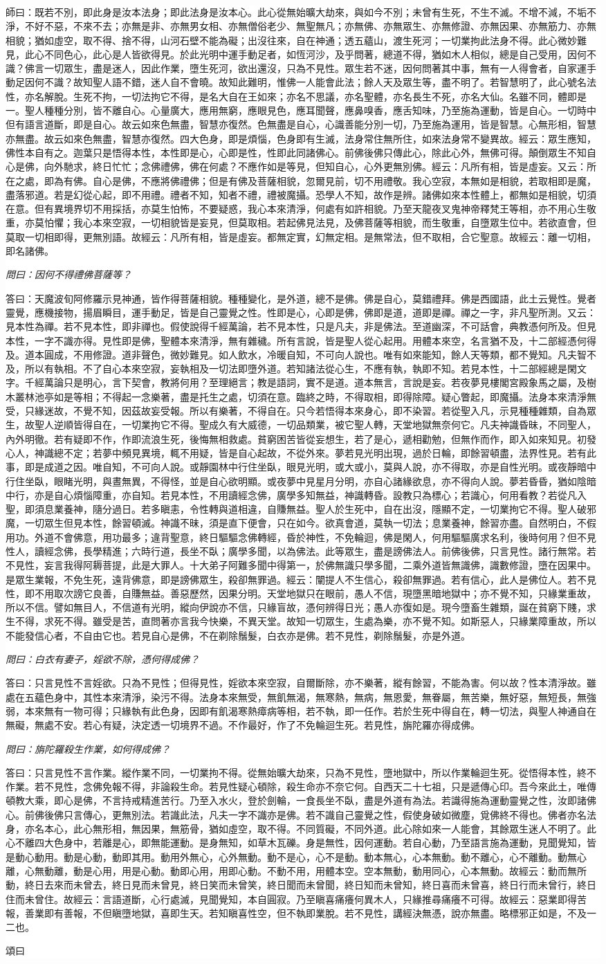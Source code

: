 師曰：既若不別，即此身是汝本法身；即此法身是汝本心。此心從無始曠大劫來，與如今不別；未曾有生死，不生不滅。不增不減，不垢不淨，不好不惡，不來不去；亦無是非、亦無男女相、亦無僧俗老少、無聖無凡；亦無佛、亦無眾生、亦無修證、亦無因果、亦無筋力、亦無相貌；猶如虛空，取不得、捨不得，山河石壁不能為礙；出沒往來，自在神通；透五蘊山，渡生死河；一切業拘此法身不得。此心微妙難見，此心不同色心，此心是人皆欲得見。於此光明中運手動足者，如恆河沙，及乎問著，總道不得，猶如木人相似，總是自己受用，因何不識？佛言一切眾生，盡是迷人，因此作業，墮生死河，欲出還沒，只為不見性。眾生若不迷，因何問著其中事，無有一人得會者，自家運手動足因何不識？故知聖人語不錯，迷人自不會曉。故知此難明，惟佛一人能會此法；餘人天及眾生等，盡不明了。若智慧明了，此心號名法性，亦名解脫。生死不拘，一切法拘它不得，是名大自在王如來；亦名不思議，亦名聖體，亦名長生不死，亦名大仙。名雖不同，體即是一。聖人種種分別，皆不離自心。心量廣大，應用無窮，應眼見色，應耳聞聲，應鼻嗅香，應舌知味，乃至施為運動，皆是自心。一切時中但有語言道斷，即是自心。故云如來色無盡，智慧亦復然。色無盡是自心，心識善能分別一切，乃至施為運用，皆是智慧。心無形相，智慧亦無盡。故云如來色無盡，智慧亦復然。四大色身，即是煩惱，色身即有生滅，法身常住無所住，如來法身常不變異故。經云：眾生應知，佛性本自有之。迦葉只是悟得本性，本性即是心，心即是性，性即此同諸佛心。前佛後佛只傳此心，除此心外，無佛可得。顛倒眾生不知自心是佛，向外馳求，終日忙忙；念佛禮佛，佛在何處？不應作如是等見，但知自心，心外更無別佛。經云：凡所有相，皆是虛妄。又云：所在之處，即為有佛。自心是佛，不應將佛禮佛；但是有佛及菩薩相貌，忽爾見前，切不用禮敬。我心空寂，本無如是相貌，若取相即是魔，盡落邪道。若是幻從心起，即不用禮。禮者不知，知者不禮，禮被魔攝。恐學人不知，故作是辨。諸佛如來本性體上，都無如是相貌，切須在意。但有異境界切不用採括，亦莫生怕怖，不要疑惑，我心本來清淨，何處有如許相貌。乃至天龍夜叉鬼神帝釋梵王等相，亦不用心生敬重，亦莫怕懼；我心本來空寂，一切相貌皆是妄見，但莫取相。若起佛見法見，及佛菩薩等相貌，而生敬重，自墮眾生位中。若欲直會，但莫取一切相即得，更無別語。故經云：凡所有相，皆是虛妄。都無定實，幻無定相。是無常法，但不取相，合它聖意。故經云：離一切相，即名諸佛。

 

*問曰：因何不得禮佛菩薩等？*

答曰：天魔波旬阿修羅示見神通，皆作得菩薩相貌。種種變化，是外道，總不是佛。佛是自心，莫錯禮拜。佛是西國語，此土云覺性。覺者靈覺，應機接物，揚眉瞬目，運手動足，皆是自己靈覺之性。性即是心，心即是佛，佛即是道，道即是禪。禪之一字，非凡聖所測。又云：見本性為禪。若不見本性，即非禪也。假使說得千經萬論，若不見本性，只是凡夫，非是佛法。至道幽深，不可話會，典教憑何所及。但見本性，一字不識亦得。見性即是佛，聖體本來清淨，無有雜穢。所有言說，皆是聖人從心起用。用體本來空，名言猶不及，十二部經憑何得及。道本圓成，不用修證。道非聲色，微妙難見。如人飲水，冷暖自知，不可向人說也。唯有如來能知，餘人天等類，都不覺知。凡夫智不及，所以有執相。不了自心本來空寂，妄執相及一切法即墮外道。若知諸法從心生，不應有執，執即不知。若見本性，十二部經總是閑文字。千經萬論只是明心，言下契會，教將何用？至理絕言；教是語詞，實不是道。道本無言，言說是妄。若夜夢見樓閣宮殿象馬之屬，及樹木叢林池亭如是等相；不得起一念樂著，盡是托生之處，切須在意。臨終之時，不得取相，即得除障。疑心瞥起，即魔攝。法身本來清淨無受，只緣迷故，不覺不知，因茲故妄受報。所以有樂著，不得自在。只今若悟得本來身心，即不染習。若從聖入凡，示見種種雜類，自為眾生，故聖人逆順皆得自在，一切業拘它不得。聖成久有大威德，一切品類業，被它聖人轉，天堂地獄無奈何它。凡夫神識昏昧，不同聖人，內外明徹。若有疑即不作，作即流浪生死，後悔無相救處。貧窮困苦皆從妄想生，若了是心，遞相勸勉，但無作而作，即入如來知見。初發心人，神識總不定；若夢中頻見異境，輒不用疑，皆是自心起故，不從外來。夢若見光明出現，過於日輪，即餘習頓盡，法界性見。若有此事，即是成道之因。唯自知，不可向人說。或靜園林中行住坐臥，眼見光明，或大或小，莫與人說，亦不得取，亦是自性光明。或夜靜暗中行住坐臥，眼睹光明，與晝無異，不得怪，並是自心欲明顯。或夜夢中見星月分明，亦自心諸緣欲息，亦不得向人說。夢若昏昏，猶如陰暗中行，亦是自心煩惱障重，亦自知。若見本性，不用讀經念佛，廣學多知無益，神識轉昏。設教只為標心；若識心，何用看教？若從凡入聖，即須息業養神，隨分過日。若多瞋恚，令性轉與道相違，自賺無益。聖人於生死中，自在出沒，隱顯不定，一切業拘它不得。聖人破邪魔，一切眾生但見本性，餘習頓滅。神識不昧，須是直下便會，只在如今。欲真會道，莫執一切法；息業養神，餘習亦盡。自然明白，不假用功。外道不會佛意，用功最多；違背聖意，終日驅驅念佛轉經，昏於神性，不免輪迴，佛是閑人，何用驅驅廣求名利，後時何用？但不見性人，讀經念佛，長學精進；六時行道，長坐不臥；廣學多聞，以為佛法。此等眾生，盡是謗佛法人。前佛後佛，只言見性。諸行無常。若不見性，妄言我得阿耨菩提，此是大罪人。十大弟子阿難多聞中得第一，於佛無識只學多聞，二乘外道皆無識佛，識數修證，墮在因果中。是眾生業報，不免生死，遠背佛意，即是謗佛眾生，殺卻無罪過。經云：闡提人不生信心，殺卻無罪過。若有信心，此人是佛位人。若不見性，即不用取次謗它良善，自賺無益。善惡歷然，因果分明。天堂地獄只在眼前，愚人不信，現墮黑暗地獄中；亦不覺不知，只緣業重故，所以不信。譬如無目人，不信道有光明，縱向伊說亦不信，只緣盲故，憑何辨得日光；愚人亦復如是。現今墮畜生雜類，誕在貧窮下賤，求生不得，求死不得。雖受是苦，直問著亦言我今快樂，不異天堂。故知一切眾生，生處為樂，亦不覺不知。如斯惡人，只緣業障重故，所以不能發信心者，不自由它也。若見自心是佛，不在剃除鬚髮，白衣亦是佛。若不見性，剃除鬚髮，亦是外道。

 

*問曰：白衣有妻子，婬欲不除，憑何得成佛？*

答曰：只言見性不言婬欲。只為不見性；但得見性，婬欲本來空寂，自爾斷除，亦不樂著，縱有餘習，不能為害。何以故？性本清淨故。雖處在五蘊色身中，其性本來清淨，染污不得。法身本來無受，無飢無渴，無寒熱，無病，無恩愛，無眷屬，無苦樂，無好惡，無短長，無強弱，本來無有一物可得；只緣執有此色身，因即有飢渴寒熱瘴病等相，若不執，即一任作。若於生死中得自在，轉一切法，與聖人神通自在無礙，無處不安。若心有疑，決定透一切境界不過。不作最好，作了不免輪迴生死。若見性，旃陀羅亦得成佛。

 

*問曰：旃陀羅殺生作業，如何得成佛？*

答曰：只言見性不言作業。縱作業不同，一切業拘不得。從無始曠大劫來，只為不見性，墮地獄中，所以作業輪迴生死。從悟得本性，終不作業。若不見性，念佛免報不得，非論殺生命。若見性疑心頓除，殺生命亦不奈它何。自西天二十七祖，只是遞傳心印。吾今來此土，唯傳頓教大乘，即心是佛，不言持戒精進苦行。乃至入水火，登於劍輪，一食長坐不臥，盡是外道有為法。若識得施為運動靈覺之性，汝即諸佛心。前佛後佛只言傳心，更無別法。若識此法，凡夫一字不識亦是佛。若不識自己靈覺之性，假使身破如微塵，覓佛終不得也。佛者亦名法身，亦名本心，此心無形相，無因果，無筋骨，猶如虛空，取不得。不同質礙，不同外道。此心除如來一人能會，其餘眾生迷人不明了。此心不離四大色身中，若離是心，即無能運動。是身無知，如草木瓦礫。身是無性，因何運動。若自心動，乃至語言施為運動，見聞覺知，皆是動心動用。動是心動，動即其用。動用外無心，心外無動。動不是心，心不是動。動本無心，心本無動。動不離心，心不離動。動無心離，心無動離，動是心用，用是心動。動即心用，用即心動。不動不用，用體本空。空本無動，動用同心，心本無動。故經云：動而無所動，終日去來而未曾去，終日見而未曾見，終日笑而未曾笑，終日聞而未曾聞，終日知而未曾知，終日喜而未曾喜，終日行而未曾行，終日住而未曾住。故經云：言語道斷，心行處滅，見聞覺知，本自圓寂。乃至瞋喜痛癢何異木人，只緣推尋痛癢不可得。故經云：惡業即得苦報，善業即有善報，不但瞋墮地獄，喜即生天。若知瞋喜性空，但不執即業脫。若不見性，講經決無憑，說亦無盡。略標邪正如是，不及一二也。

 

頌曰

 
